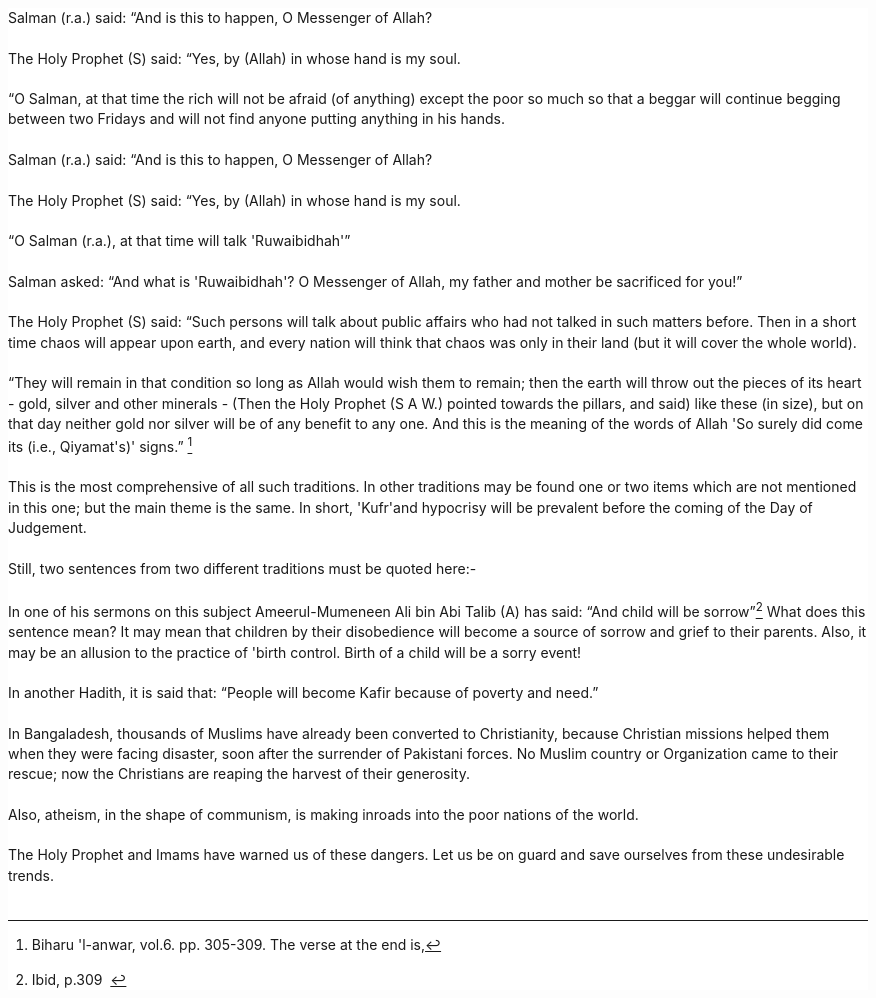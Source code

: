  Salman (r.a.) said: “And is this to happen, O Messenger of Allah?  
    
 The Holy Prophet (S) said: “Yes, by (Allah) in whose hand is my soul.  
    
 “O Salman, at that time the rich will not be afraid (of anything)
except the poor so much so that a beggar will continue begging between
two Fridays and will not find anyone putting anything in his hands.  
    
 Salman (r.a.) said: “And is this to happen, O Messenger of Allah?  
    
 The Holy Prophet (S) said: “Yes, by (Allah) in whose hand is my soul.  
    
 “O Salman (r.a.), at that time will talk 'Ruwaibidhah'”  
    
 Salman asked: “And what is 'Ruwaibidhah'? O Messenger of Allah, my
father and mother be sacrificed for you!”  
    
 The Holy Prophet (S) said: “Such persons will talk about public affairs
who had not talked in such matters before. Then in a short time chaos
will appear upon earth, and every nation will think that chaos was only
in their land (but it will cover the whole world).  
    
 “They will remain in that condition so long as Allah would wish them to
remain; then the earth will throw out the pieces of its heart - gold,
silver and other minerals - (Then the Holy Prophet (S A W.) pointed
towards the pillars, and said) like these (in size), but on that day
neither gold nor silver will be of any benefit to any one. And this is
the meaning of the words of Allah 'So surely did come its (i.e.,
Qiyamat's)' signs.” [^1]  
    
 This is the most comprehensive of all such traditions. In other
traditions may be found one or two items which are not mentioned in this
one; but the main theme is the same. In short, 'Kufr'and hypocrisy will
be prevalent before the coming of the Day of Judgement.  
    
 Still, two sentences from two different traditions must be quoted
here:-  
    
 In one of his sermons on this subject Ameerul-Mumeneen Ali bin Abi
Talib (A) has said: “And child will be sorrow”[^2] What does this
sentence mean? It may mean that children by their disobedience will
become a source of sorrow and grief to their parents. Also, it may be an
allusion to the practice of 'birth control. Birth of a child will be a
sorry event!  
    
 In another Hadith, it is said that: “People will become Kafir because
of poverty and need.”  
    
 In Bangaladesh, thousands of Muslims have already been converted to
Christianity, because Christian missions helped them when they were
facing disaster, soon after the surrender of Pakistani forces. No Muslim
country or Organization came to their rescue; now the Christians are
reaping the harvest of their generosity.  
    
 Also, atheism, in the shape of communism, is making inroads into the
poor nations of the world.  
    
 The Holy Prophet and Imams have warned us of these dangers. Let us be
on guard and save ourselves from these undesirable trends.  
  

[^1]: Biharu 'l-anwar, vol.6. pp. 305-309. The verse at the end is,
[^2]: Ibid, p.309  
[^3]: Ibid. pp 203 ff. Sahih Muslim, vol.8, p.173, Sunan Abi Dawud
[^4]: Shaykh 'Abdul Wahhab ash-Sha'rani, Al-Yawaqit wa 'l-Jawahir,
[^5]: Quoted in Al-Yawaqit wa ‘l-Jawahir, Vol.2, p.411
[^6]: Biharu 'l-anwar, vol.6. pp. 301-302.
[^7]: Sahih Muslim (Dhikr ad-Dajjal)
[^8]: Sahih al-Bukhari (Bab-Nuzul ‘Isa ibn Maryam)
[^9]: Sahih Muslim (Dhikr ad-Dajjal)
[^10]: Sunna Ibn Majah, (Kitabu ‘l-fiatn, Bab fitnah ad-Dajjal)
[^11]: Tafsir Al-'Ayyashi, Tehran, 1380; vol.1, pp.413-414, Mishkatu
[^12]: Tafsir As-Safi, part I of vol.2; p.246-247
[^13]: Mir Ahmed Ali’s Translation of the Holy Qu’ran, Foot-notes nos.
[^14]: Tafsir Majma 'u 'l-bayan, Beirut, 1961. vol.16, p.209
[^15]: Biharu 'l-anwar, vol.52. pp. 237-238
[^16]: Ibid; also p.212